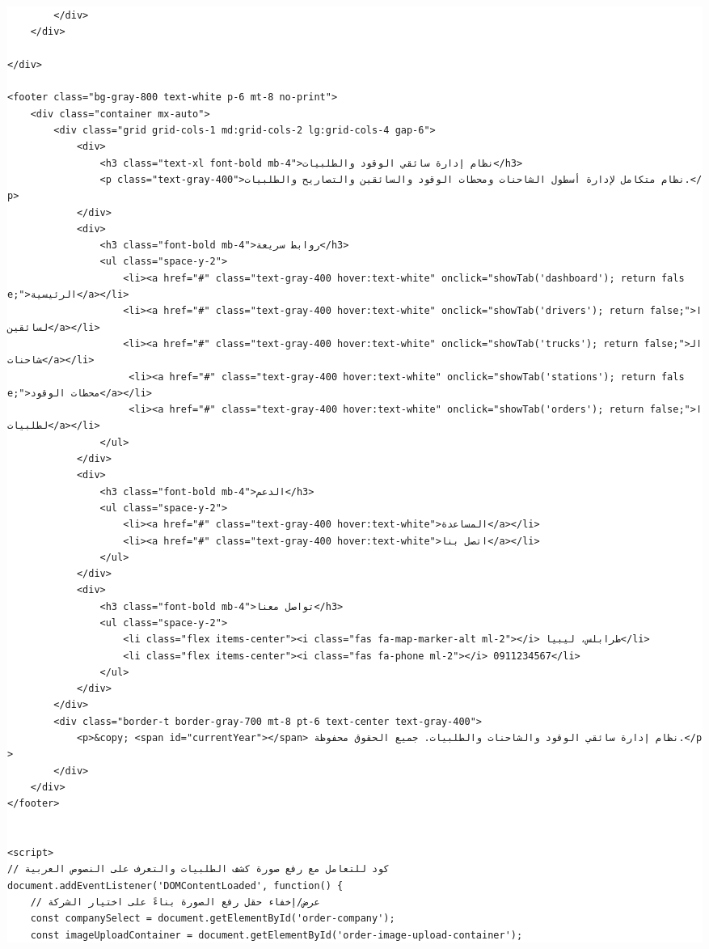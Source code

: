             </div>
        </div>

    </div>

    <footer class="bg-gray-800 text-white p-6 mt-8 no-print">
        <div class="container mx-auto">
            <div class="grid grid-cols-1 md:grid-cols-2 lg:grid-cols-4 gap-6">
                <div>
                    <h3 class="text-xl font-bold mb-4">نظام إدارة سائقي الوقود والطلبيات</h3>
                    <p class="text-gray-400">نظام متكامل لإدارة أسطول الشاحنات ومحطات الوقود والسائقين والتصاريح والطلبيات.</p>
                </div>
                <div>
                    <h3 class="font-bold mb-4">روابط سريعة</h3>
                    <ul class="space-y-2">
                        <li><a href="#" class="text-gray-400 hover:text-white" onclick="showTab('dashboard'); return false;">الرئيسية</a></li>
                        <li><a href="#" class="text-gray-400 hover:text-white" onclick="showTab('drivers'); return false;">السائقين</a></li>
                        <li><a href="#" class="text-gray-400 hover:text-white" onclick="showTab('trucks'); return false;">الشاحنات</a></li>
                         <li><a href="#" class="text-gray-400 hover:text-white" onclick="showTab('stations'); return false;">محطات الوقود</a></li>
                         <li><a href="#" class="text-gray-400 hover:text-white" onclick="showTab('orders'); return false;">الطلبيات</a></li>
                    </ul>
                </div>
                <div>
                    <h3 class="font-bold mb-4">الدعم</h3>
                    <ul class="space-y-2">
                        <li><a href="#" class="text-gray-400 hover:text-white">المساعدة</a></li>
                        <li><a href="#" class="text-gray-400 hover:text-white">اتصل بنا</a></li>
                    </ul>
                </div>
                <div>
                    <h3 class="font-bold mb-4">تواصل معنا</h3>
                    <ul class="space-y-2">
                        <li class="flex items-center"><i class="fas fa-map-marker-alt ml-2"></i> طرابلس، ليبيا</li>
                        <li class="flex items-center"><i class="fas fa-phone ml-2"></i> 0911234567</li>
                    </ul>
                </div>
            </div>
            <div class="border-t border-gray-700 mt-8 pt-6 text-center text-gray-400">
                <p>&copy; <span id="currentYear"></span> نظام إدارة سائقي الوقود والشاحنات والطلبيات. جميع الحقوق محفوظة.</p>
            </div>
        </div>
    </footer>


    <script>
    // كود للتعامل مع رفع صورة كشف الطلبيات والتعرف على النصوص العربية
    document.addEventListener('DOMContentLoaded', function() {
        // عرض/إخفاء حقل رفع الصورة بناءً على اختيار الشركة
        const companySelect = document.getElementById('order-company');
        const imageUploadContainer = document.getElementById('order-image-upload-container');
        